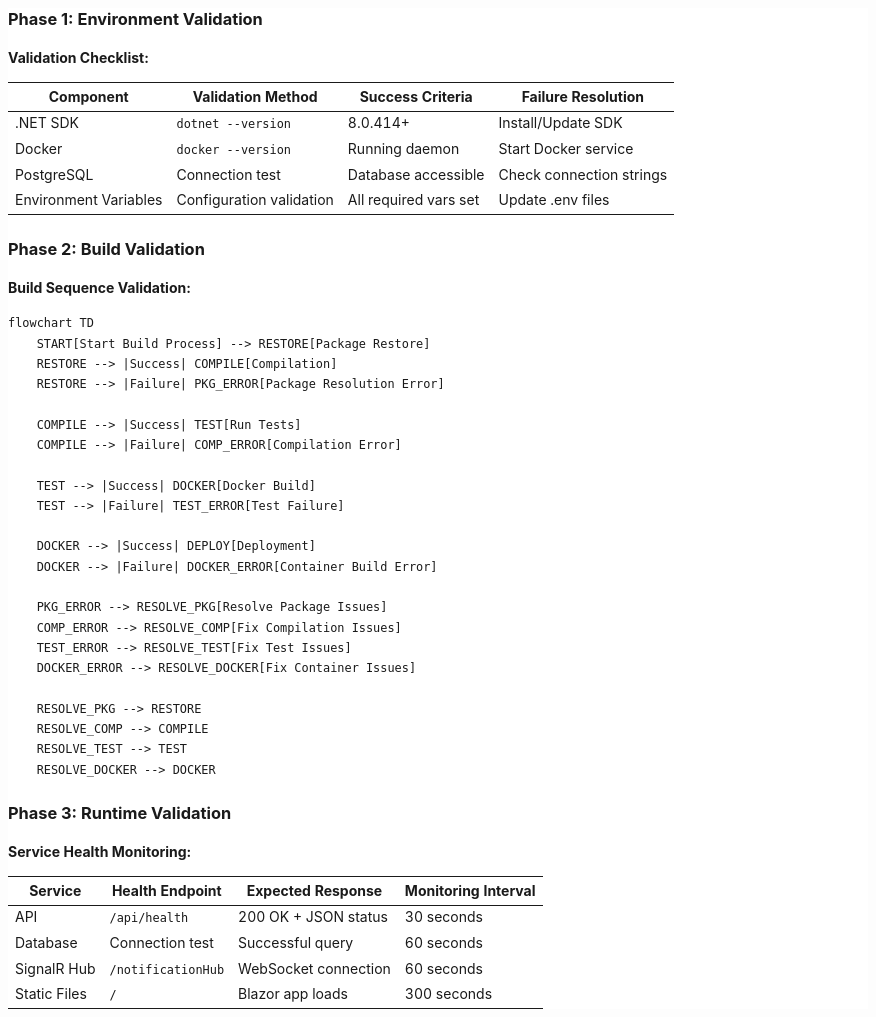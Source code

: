 ### Phase 1: Environment Validation

**Validation Checklist:**

| Component | Validation Method | Success Criteria | Failure Resolution |
|-----------|-------------------|------------------|-------------------|
| .NET SDK | `dotnet --version` | 8.0.414+ | Install/Update SDK |
| Docker | `docker --version` | Running daemon | Start Docker service |
| PostgreSQL | Connection test | Database accessible | Check connection strings |
| Environment Variables | Configuration validation | All required vars set | Update .env files |

### Phase 2: Build Validation

**Build Sequence Validation:**

```mermaid
flowchart TD
    START[Start Build Process] --> RESTORE[Package Restore]
    RESTORE --> |Success| COMPILE[Compilation]
    RESTORE --> |Failure| PKG_ERROR[Package Resolution Error]
    
    COMPILE --> |Success| TEST[Run Tests]
    COMPILE --> |Failure| COMP_ERROR[Compilation Error]
    
    TEST --> |Success| DOCKER[Docker Build]
    TEST --> |Failure| TEST_ERROR[Test Failure]
    
    DOCKER --> |Success| DEPLOY[Deployment]
    DOCKER --> |Failure| DOCKER_ERROR[Container Build Error]
    
    PKG_ERROR --> RESOLVE_PKG[Resolve Package Issues]
    COMP_ERROR --> RESOLVE_COMP[Fix Compilation Issues]
    TEST_ERROR --> RESOLVE_TEST[Fix Test Issues]
    DOCKER_ERROR --> RESOLVE_DOCKER[Fix Container Issues]
    
    RESOLVE_PKG --> RESTORE
    RESOLVE_COMP --> COMPILE
    RESOLVE_TEST --> TEST
    RESOLVE_DOCKER --> DOCKER
```

### Phase 3: Runtime Validation

**Service Health Monitoring:**

| Service | Health Endpoint | Expected Response | Monitoring Interval |
|---------|----------------|-------------------|-------------------|
| API | `/api/health` | 200 OK + JSON status | 30 seconds |
| Database | Connection test | Successful query | 60 seconds |
| SignalR Hub | `/notificationHub` | WebSocket connection | 60 seconds |
| Static Files | `/` | Blazor app loads | 300 seconds |
